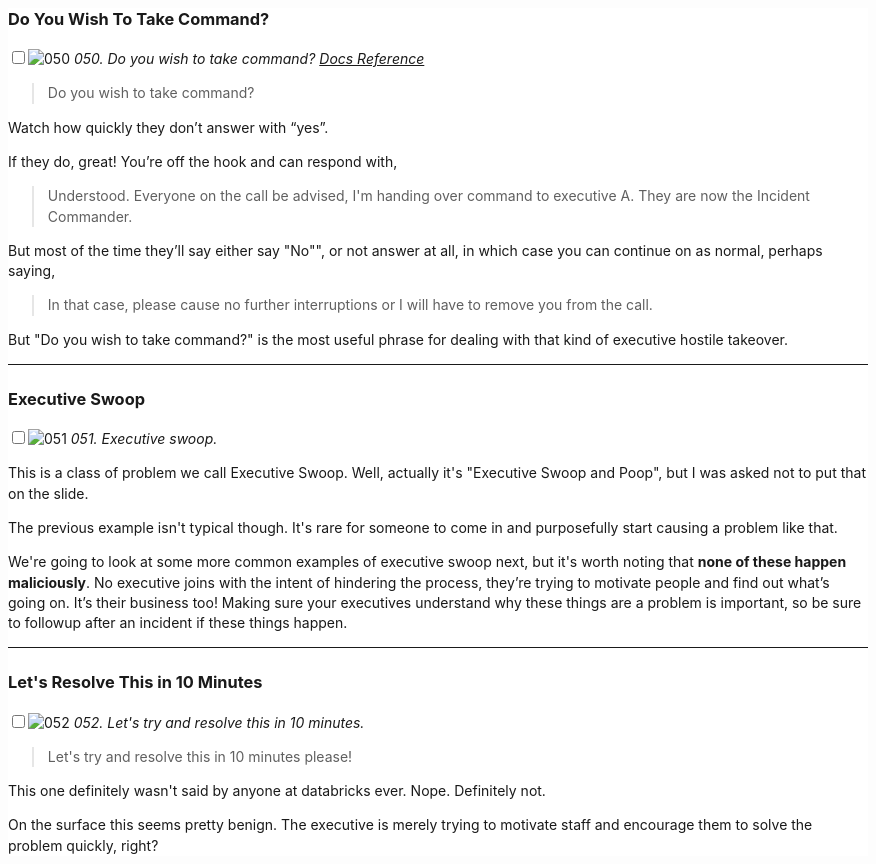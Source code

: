 
### Do You Wish To Take Command?

<input type="checkbox" id="050" /><label for="050">![050](/assets/slides/incident_response/incident_response.050.jpeg)</label>
_050. Do you wish to take command? [Docs Reference](/training/incident_commander/#executive-swoop-overriding-the-incident-commander)_

> Do you wish to take command?

Watch how quickly they don’t answer with “yes”.

If they do, great! You’re off the hook and can respond with,

> Understood. Everyone on the call be advised, I'm handing over command to executive A. They are now the Incident Commander.

But most of the time they’ll say either say "No"", or not answer at all, in which case you can continue on as normal, perhaps saying,

> In that case, please cause no further interruptions or I will have to remove you from the call.

But "Do you wish to take command?" is the most useful phrase for dealing with that kind of executive hostile takeover.

---

### Executive Swoop

<input type="checkbox" id="051" /><label for="051">![051](/assets/slides/incident_response/incident_response.051.jpeg)</label>
_051. Executive swoop._

This is a class of problem we call Executive Swoop. Well, actually it's "Executive Swoop and Poop", but I was asked not to put that on the slide.

The previous example isn't typical though. It's rare for someone to come in and purposefully start causing a problem like that.

We're going to look at some more common examples of executive swoop next, but it's worth noting that **none of these happen maliciously**. No executive joins with the intent of hindering the process, they’re trying to motivate people and find out what’s going on. It’s their business too! Making sure your executives understand why these things are a problem is important, so be sure to followup after an incident if these things happen.

---

### Let's Resolve This in 10 Minutes

<input type="checkbox" id="052" /><label for="052">![052](/assets/slides/incident_response/incident_response.052.jpeg)</label>
_052. Let's try and resolve this in 10 minutes._

> Let's try and resolve this in 10 minutes please!

This one definitely wasn't said by anyone at databricks ever. Nope. Definitely not.

On the surface this seems pretty benign. The executive is merely trying to motivate staff and encourage them to solve the problem quickly, right?
